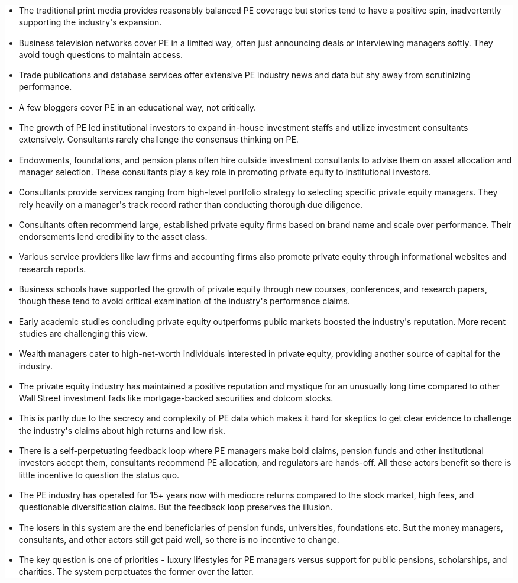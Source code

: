 - The traditional print media provides reasonably balanced PE coverage but stories tend to have a positive spin, inadvertently supporting the industry's expansion. 

- Business television networks cover PE in a limited way, often just announcing deals or interviewing managers softly. They avoid tough questions to maintain access. 

- Trade publications and database services offer extensive PE industry news and data but shy away from scrutinizing performance. 

- A few bloggers cover PE in an educational way, not critically.

- The growth of PE led institutional investors to expand in-house investment staffs and utilize investment consultants extensively. Consultants rarely challenge the consensus thinking on PE.

 

- Endowments, foundations, and pension plans often hire outside investment consultants to advise them on asset allocation and manager selection. These consultants play a key role in promoting private equity to institutional investors.

- Consultants provide services ranging from high-level portfolio strategy to selecting specific private equity managers. They rely heavily on a manager's track record rather than conducting thorough due diligence. 

- Consultants often recommend large, established private equity firms based on brand name and scale over performance. Their endorsements lend credibility to the asset class.

- Various service providers like law firms and accounting firms also promote private equity through informational websites and research reports.

- Business schools have supported the growth of private equity through new courses, conferences, and research papers, though these tend to avoid critical examination of the industry's performance claims.

- Early academic studies concluding private equity outperforms public markets boosted the industry's reputation. More recent studies are challenging this view.

- Wealth managers cater to high-net-worth individuals interested in private equity, providing another source of capital for the industry.

 

- The private equity industry has maintained a positive reputation and mystique for an unusually long time compared to other Wall Street investment fads like mortgage-backed securities and dotcom stocks. 

- This is partly due to the secrecy and complexity of PE data which makes it hard for skeptics to get clear evidence to challenge the industry's claims about high returns and low risk.

- There is a self-perpetuating feedback loop where PE managers make bold claims, pension funds and other institutional investors accept them, consultants recommend PE allocation, and regulators are hands-off. All these actors benefit so there is little incentive to question the status quo. 

- The PE industry has operated for 15+ years now with mediocre returns compared to the stock market, high fees, and questionable diversification claims. But the feedback loop preserves the illusion.

- The losers in this system are the end beneficiaries of pension funds, universities, foundations etc. But the money managers, consultants, and other actors still get paid well, so there is no incentive to change.

- The key question is one of priorities - luxury lifestyles for PE managers versus support for public pensions, scholarships, and charities. The system perpetuates the former over the latter.
